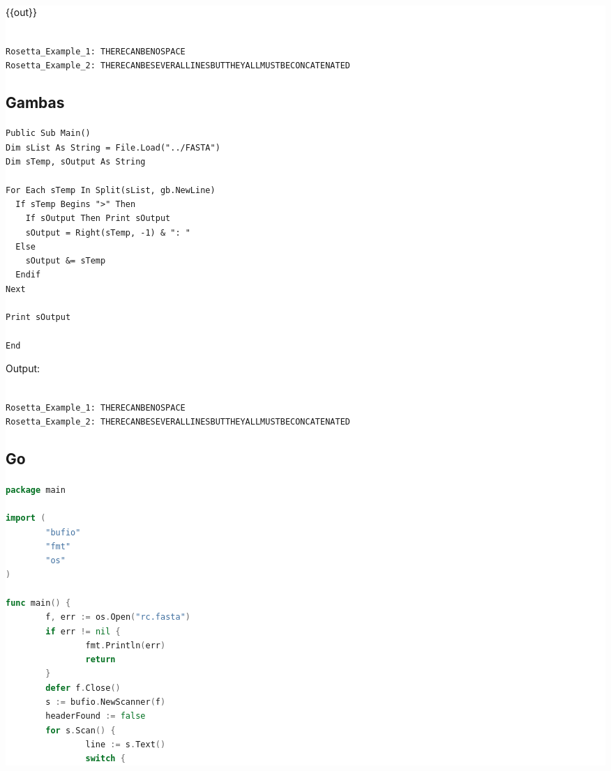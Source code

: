 
{{out}}

```txt

Rosetta_Example_1: THERECANBENOSPACE
Rosetta_Example_2: THERECANBESEVERALLINESBUTTHEYALLMUSTBECONCATENATED

```



## Gambas


```gambas
Public Sub Main()
Dim sList As String = File.Load("../FASTA")
Dim sTemp, sOutput As String

For Each sTemp In Split(sList, gb.NewLine)
  If sTemp Begins ">" Then
    If sOutput Then Print sOutput
    sOutput = Right(sTemp, -1) & ": "
  Else
    sOutput &= sTemp
  Endif
Next

Print sOutput

End
```

Output:

```txt

Rosetta_Example_1: THERECANBENOSPACE
Rosetta_Example_2: THERECANBESEVERALLINESBUTTHEYALLMUSTBECONCATENATED

```



## Go


```go
package main

import (
        "bufio"
        "fmt"
        "os"
)

func main() {
        f, err := os.Open("rc.fasta")
        if err != nil {
                fmt.Println(err)
                return
        }
        defer f.Close()
        s := bufio.NewScanner(f)
        headerFound := false
        for s.Scan() {
                line := s.Text()
                switch {
```